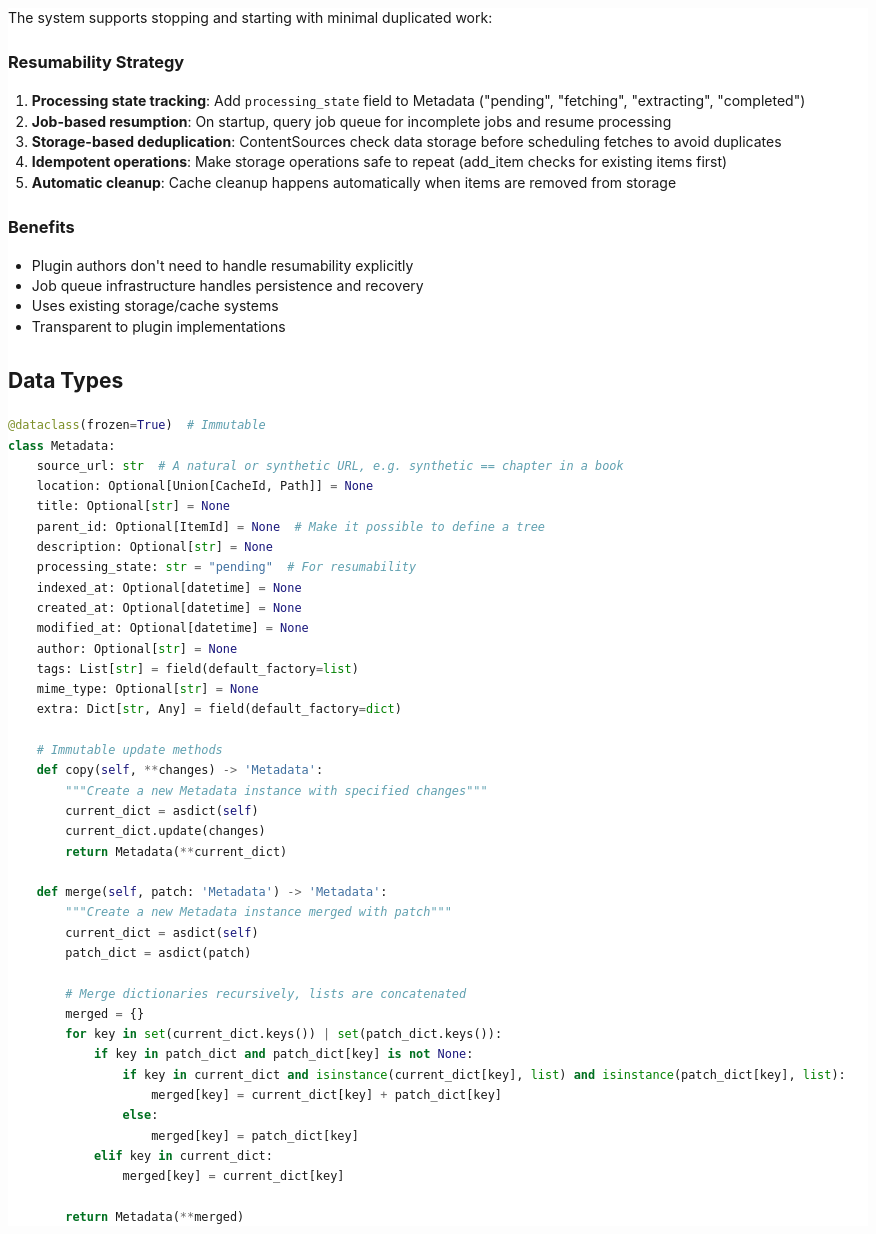 The system supports stopping and starting with minimal duplicated work:

### Resumability Strategy

1. **Processing state tracking**: Add `processing_state` field to Metadata ("pending", "fetching", "extracting", "completed")
2. **Job-based resumption**: On startup, query job queue for incomplete jobs and resume processing
3. **Storage-based deduplication**: ContentSources check data storage before scheduling fetches to avoid duplicates
4. **Idempotent operations**: Make storage operations safe to repeat (add_item checks for existing items first)
5. **Automatic cleanup**: Cache cleanup happens automatically when items are removed from storage

### Benefits
- Plugin authors don't need to handle resumability explicitly
- Job queue infrastructure handles persistence and recovery
- Uses existing storage/cache systems
- Transparent to plugin implementations

## Data Types

```python
@dataclass(frozen=True)  # Immutable
class Metadata:
    source_url: str  # A natural or synthetic URL, e.g. synthetic == chapter in a book
    location: Optional[Union[CacheId, Path]] = None
    title: Optional[str] = None
    parent_id: Optional[ItemId] = None  # Make it possible to define a tree
    description: Optional[str] = None
    processing_state: str = "pending"  # For resumability
    indexed_at: Optional[datetime] = None
    created_at: Optional[datetime] = None
    modified_at: Optional[datetime] = None
    author: Optional[str] = None
    tags: List[str] = field(default_factory=list)
    mime_type: Optional[str] = None
    extra: Dict[str, Any] = field(default_factory=dict)

    # Immutable update methods
    def copy(self, **changes) -> 'Metadata':
        """Create a new Metadata instance with specified changes"""
        current_dict = asdict(self)
        current_dict.update(changes)
        return Metadata(**current_dict)

    def merge(self, patch: 'Metadata') -> 'Metadata':
        """Create a new Metadata instance merged with patch"""
        current_dict = asdict(self)
        patch_dict = asdict(patch)

        # Merge dictionaries recursively, lists are concatenated
        merged = {}
        for key in set(current_dict.keys()) | set(patch_dict.keys()):
            if key in patch_dict and patch_dict[key] is not None:
                if key in current_dict and isinstance(current_dict[key], list) and isinstance(patch_dict[key], list):
                    merged[key] = current_dict[key] + patch_dict[key]
                else:
                    merged[key] = patch_dict[key]
            elif key in current_dict:
                merged[key] = current_dict[key]

        return Metadata(**merged)
```